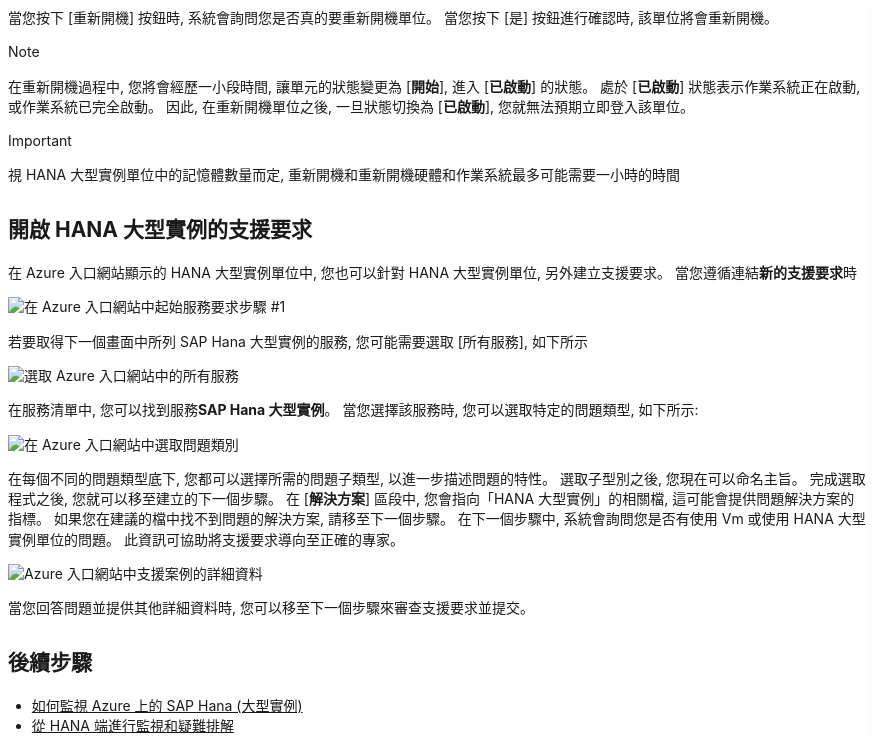 當您按下 [重新開機] 按鈕時, 系統會詢問您是否真的要重新開機單位。 當您按下 [是] 按鈕進行確認時, 該單位將會重新開機。

> [!NOTE]
> 在重新開機過程中, 您將會經歷一小段時間, 讓單元的狀態變更為 [**開始**], 進入 [**已啟動**] 的狀態。 處於 [**已啟動**] 狀態表示作業系統正在啟動, 或作業系統已完全啟動。 因此, 在重新開機單位之後, 一旦狀態切換為 [**已啟動**], 您就無法預期立即登入該單位。

> [!IMPORTANT]
> 視 HANA 大型實例單位中的記憶體數量而定, 重新開機和重新開機硬體和作業系統最多可能需要一小時的時間


## <a name="open-a-support-request-for-hana-large-instances"></a>開啟 HANA 大型實例的支援要求
在 Azure 入口網站顯示的 HANA 大型實例單位中, 您也可以針對 HANA 大型實例單位, 另外建立支援要求。 當您遵循連結**新的支援要求**時 

![在 Azure 入口網站中起始服務要求步驟 #1](./media/hana-li-portal/portal-initiate-support-request.png)

若要取得下一個畫面中所列 SAP Hana 大型實例的服務, 您可能需要選取 [所有服務], 如下所示

![選取 Azure 入口網站中的所有服務](./media/hana-li-portal/portal-create-service-request.png)

在服務清單中, 您可以找到服務**SAP Hana 大型實例**。 當您選擇該服務時, 您可以選取特定的問題類型, 如下所示:


![在 Azure 入口網站中選取問題類別](./media/hana-li-portal/portal-select-problem-class.png)

在每個不同的問題類型底下, 您都可以選擇所需的問題子類型, 以進一步描述問題的特性。 選取子型別之後, 您現在可以命名主旨。 完成選取程式之後, 您就可以移至建立的下一個步驟。 在 [**解決方案**] 區段中, 您會指向「HANA 大型實例」的相關檔, 這可能會提供問題解決方案的指標。 如果您在建議的檔中找不到問題的解決方案, 請移至下一個步驟。 在下一個步驟中, 系統會詢問您是否有使用 Vm 或使用 HANA 大型實例單位的問題。 此資訊可協助將支援要求導向至正確的專家。 

![Azure 入口網站中支援案例的詳細資料](./media/hana-li-portal/portal-support-request-details.png)

當您回答問題並提供其他詳細資料時, 您可以移至下一個步驟來審查支援要求並提交。

## <a name="next-steps"></a>後續步驟

- [如何監視 Azure 上的 SAP Hana (大型實例)](https://docs.microsoft.com/azure/virtual-machines/workloads/sap/troubleshooting-monitoring)
- [從 HANA 端進行監視和疑難排解](https://docs.microsoft.com/azure/virtual-machines/workloads/sap/hana-monitor-troubleshoot)

